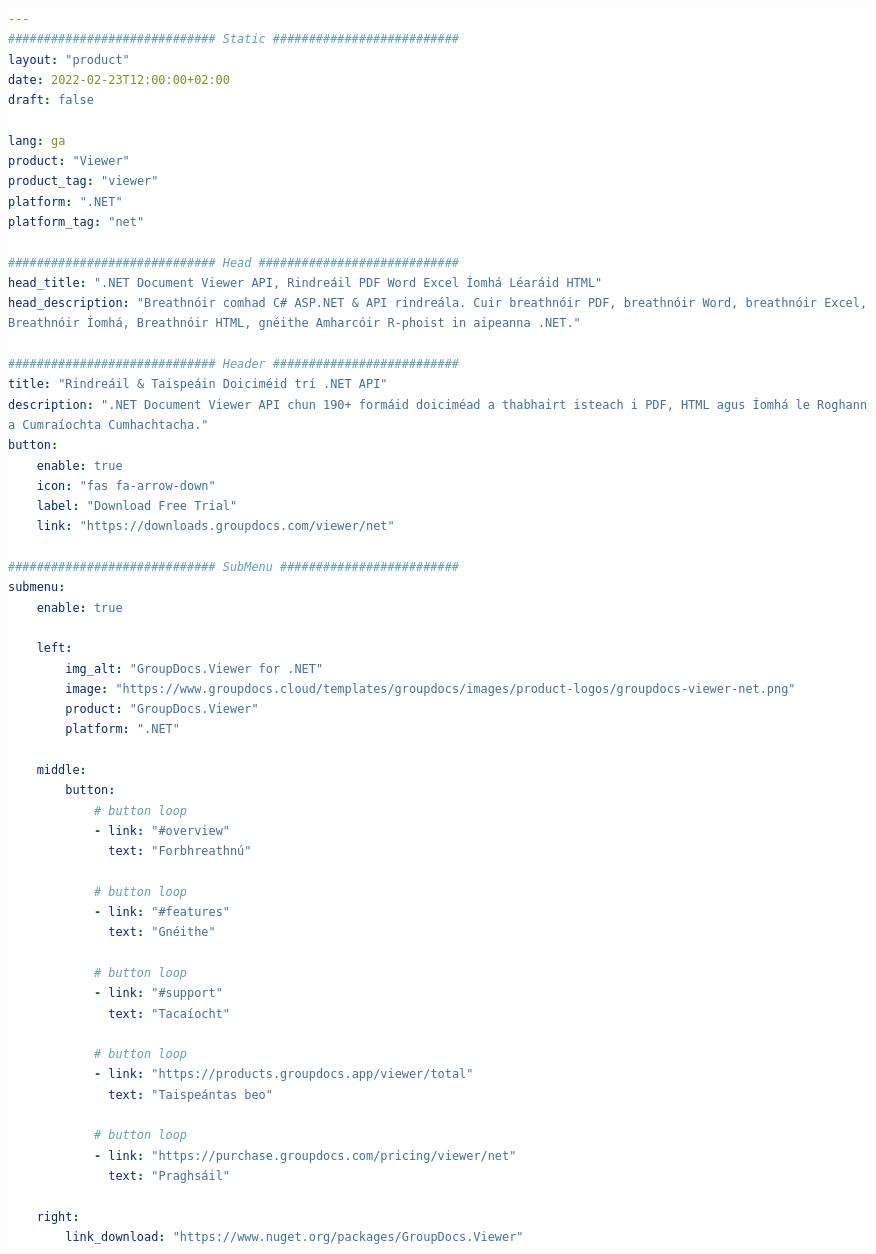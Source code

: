 ```yaml
---
############################# Static ##########################
layout: "product"
date: 2022-02-23T12:00:00+02:00
draft: false

lang: ga
product: "Viewer"
product_tag: "viewer"
platform: ".NET"
platform_tag: "net"

############################# Head ############################
head_title: ".NET Document Viewer API, Rindreáil PDF Word Excel Íomhá Léaráid HTML"
head_description: "Breathnóir comhad C# ASP.NET & API rindreála. Cuir breathnóir PDF, breathnóir Word, breathnóir Excel, Breathnóir Íomhá, Breathnóir HTML, gnéithe Amharcóir R-phoist in aipeanna .NET."

############################# Header ##########################
title: "Rindreáil & Taispeáin Doiciméid trí .NET API"
description: ".NET Document Viewer API chun 190+ formáid doiciméad a thabhairt isteach i PDF, HTML agus Íomhá le Roghanna Cumraíochta Cumhachtacha."
button:
    enable: true
    icon: "fas fa-arrow-down"
    label: "Download Free Trial"
    link: "https://downloads.groupdocs.com/viewer/net"

############################# SubMenu #########################
submenu:
    enable: true
    
    left:
        img_alt: "GroupDocs.Viewer for .NET"
        image: "https://www.groupdocs.cloud/templates/groupdocs/images/product-logos/groupdocs-viewer-net.png"
        product: "GroupDocs.Viewer"
        platform: ".NET"

    middle:
        button:
            # button loop
            - link: "#overview"
              text: "Forbhreathnú"

            # button loop
            - link: "#features"
              text: "Gnéithe"

            # button loop
            - link: "#support"
              text: "Tacaíocht"

            # button loop
            - link: "https://products.groupdocs.app/viewer/total"
              text: "Taispeántas beo"

            # button loop
            - link: "https://purchase.groupdocs.com/pricing/viewer/net"
              text: "Praghsáil"

    right:
        link_download: "https://www.nuget.org/packages/GroupDocs.Viewer"
```